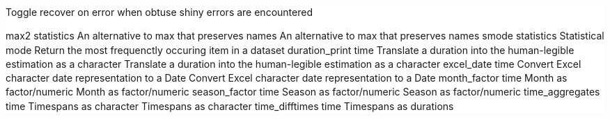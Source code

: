 Toggle recover on error when obtuse shiny errors are encountered
</td>
</tr>
<tr>
<td>max2</td>
<td>statistics</td>
<td>An alternative to max that preserves names</td>
<td>
An alternative to max that preserves names
</td>
</tr>
<tr>
<td>smode</td>
<td>statistics</td>
<td>Statistical mode</td>
<td>
Return the most frequenctly occuring item in a dataset
</td>
</tr>
<tr>
<td>duration_print</td>
<td>time</td>
<td>Translate a duration into the human-legible estimation as a character</td>
<td>
Translate a duration into the human-legible estimation as a character
</td>
</tr>
<tr>
<td>excel_date</td>
<td>time</td>
<td>Convert Excel character date representation to a Date</td>
<td>
Convert Excel character date representation to a Date
</td>
</tr>
<tr>
<td>month_factor</td>
<td>time</td>
<td>Month as factor/numeric</td>
<td>
Month as factor/numeric
</td>
</tr>
<tr>
<td>season_factor</td>
<td>time</td>
<td>Season as factor/numeric</td>
<td>
Season as factor/numeric
</td>
</tr>
<tr>
<td>time_aggregates</td>
<td>time</td>
<td>Timespans as character</td>
<td>
Timespans as character
</td>
</tr>
<tr>
<td>time_difftimes</td>
<td>time</td>
<td>Timespans as durations</td>
<td>